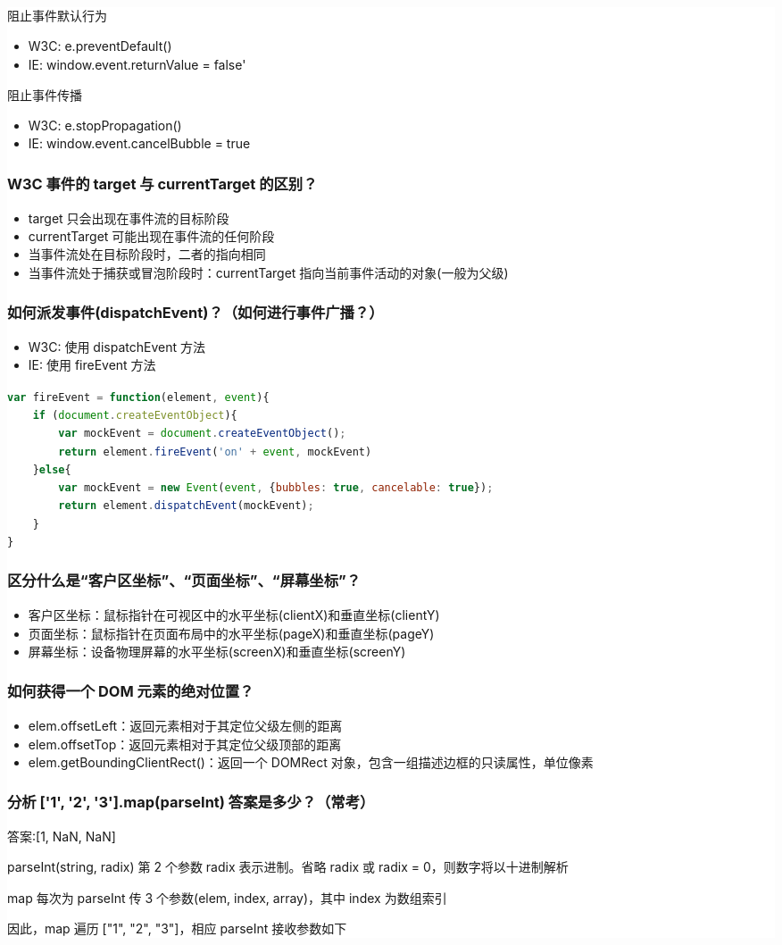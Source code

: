 阻止事件默认行为

-   W3C: e.preventDefault()
-   IE: window.event.returnValue = false'

阻止事件传播

-   W3C: e.stopPropagation()
-   IE: window.event.cancelBubble = true

### W3C 事件的 target 与 currentTarget 的区别？

-   target 只会出现在事件流的目标阶段
-   currentTarget 可能出现在事件流的任何阶段
-   当事件流处在目标阶段时，二者的指向相同
-   当事件流处于捕获或冒泡阶段时：currentTarget 指向当前事件活动的对象(一般为父级)

### 如何派发事件(dispatchEvent)？（如何进行事件广播？）

-   W3C: 使用 dispatchEvent 方法
-   IE: 使用 fireEvent 方法

```js
var fireEvent = function(element, event){
    if (document.createEventObject){
        var mockEvent = document.createEventObject();
        return element.fireEvent('on' + event, mockEvent)
    }else{
        var mockEvent = new Event(event, {bubbles: true, cancelable: true});
        return element.dispatchEvent(mockEvent);
    }
}
```

### 区分什么是“客户区坐标”、“页面坐标”、“屏幕坐标”？

-   客户区坐标：鼠标指针在可视区中的水平坐标(clientX)和垂直坐标(clientY)
-   页面坐标：鼠标指针在页面布局中的水平坐标(pageX)和垂直坐标(pageY)
-   屏幕坐标：设备物理屏幕的水平坐标(screenX)和垂直坐标(screenY)

### 如何获得一个 DOM 元素的绝对位置？

-   elem.offsetLeft：返回元素相对于其定位父级左侧的距离
-   elem.offsetTop：返回元素相对于其定位父级顶部的距离
-   elem.getBoundingClientRect()：返回一个 DOMRect 对象，包含一组描述边框的只读属性，单位像素

### 分析 ['1', '2', '3'].map(parseInt) 答案是多少？（常考）

答案:[1, NaN, NaN]

parseInt(string, radix) 第 2 个参数 radix 表示进制。省略 radix 或 radix = 0，则数字将以十进制解析

map 每次为 parseInt 传 3 个参数(elem, index, array)，其中 index 为数组索引

因此，map 遍历 ["1", "2", "3"]，相应 parseInt 接收参数如下
